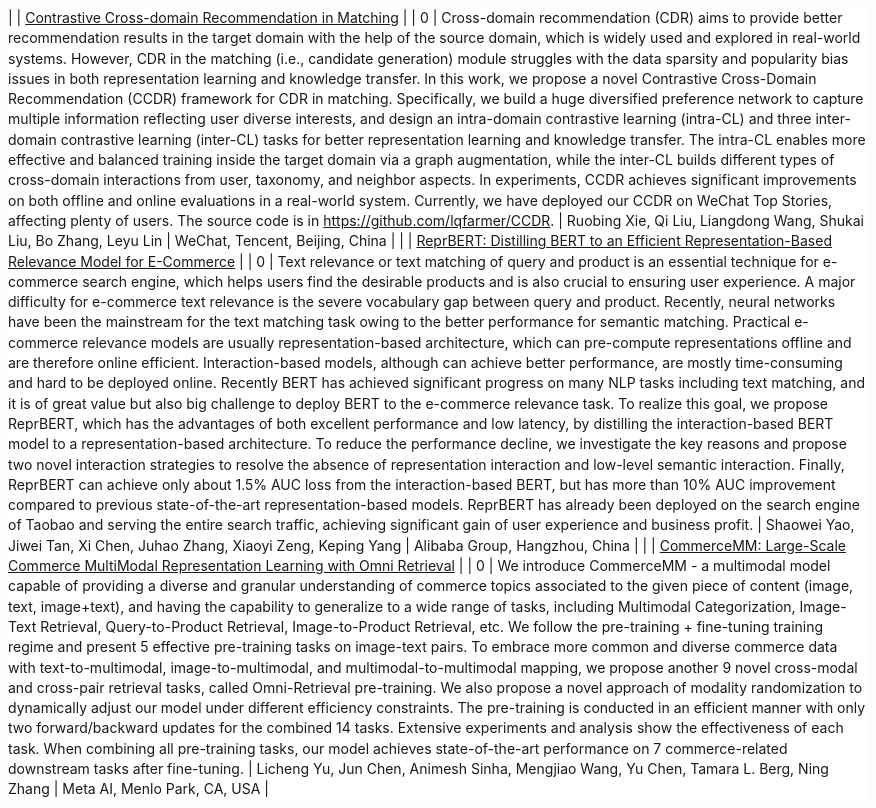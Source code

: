 |  |  [Contrastive Cross-domain Recommendation in Matching](https://doi.org/10.1145/3534678.3539125) |  | 0 | Cross-domain recommendation (CDR) aims to provide better recommendation results in the target domain with the help of the source domain, which is widely used and explored in real-world systems. However, CDR in the matching (i.e., candidate generation) module struggles with the data sparsity and popularity bias issues in both representation learning and knowledge transfer. In this work, we propose a novel Contrastive Cross-Domain Recommendation (CCDR) framework for CDR in matching. Specifically, we build a huge diversified preference network to capture multiple information reflecting user diverse interests, and design an intra-domain contrastive learning (intra-CL) and three inter-domain contrastive learning (inter-CL) tasks for better representation learning and knowledge transfer. The intra-CL enables more effective and balanced training inside the target domain via a graph augmentation, while the inter-CL builds different types of cross-domain interactions from user, taxonomy, and neighbor aspects. In experiments, CCDR achieves significant improvements on both offline and online evaluations in a real-world system. Currently, we have deployed our CCDR on WeChat Top Stories, affecting plenty of users. The source code is in https://github.com/lqfarmer/CCDR. | Ruobing Xie, Qi Liu, Liangdong Wang, Shukai Liu, Bo Zhang, Leyu Lin | WeChat, Tencent, Beijing, China |
|  |  [ReprBERT: Distilling BERT to an Efficient Representation-Based Relevance Model for E-Commerce](https://doi.org/10.1145/3534678.3539090) |  | 0 | Text relevance or text matching of query and product is an essential technique for e-commerce search engine, which helps users find the desirable products and is also crucial to ensuring user experience. A major difficulty for e-commerce text relevance is the severe vocabulary gap between query and product. Recently, neural networks have been the mainstream for the text matching task owing to the better performance for semantic matching. Practical e-commerce relevance models are usually representation-based architecture, which can pre-compute representations offline and are therefore online efficient. Interaction-based models, although can achieve better performance, are mostly time-consuming and hard to be deployed online. Recently BERT has achieved significant progress on many NLP tasks including text matching, and it is of great value but also big challenge to deploy BERT to the e-commerce relevance task. To realize this goal, we propose ReprBERT, which has the advantages of both excellent performance and low latency, by distilling the interaction-based BERT model to a representation-based architecture. To reduce the performance decline, we investigate the key reasons and propose two novel interaction strategies to resolve the absence of representation interaction and low-level semantic interaction. Finally, ReprBERT can achieve only about 1.5% AUC loss from the interaction-based BERT, but has more than 10% AUC improvement compared to previous state-of-the-art representation-based models. ReprBERT has already been deployed on the search engine of Taobao and serving the entire search traffic, achieving significant gain of user experience and business profit. | Shaowei Yao, Jiwei Tan, Xi Chen, Juhao Zhang, Xiaoyi Zeng, Keping Yang | Alibaba Group, Hangzhou, China |
|  |  [CommerceMM: Large-Scale Commerce MultiModal Representation Learning with Omni Retrieval](https://doi.org/10.1145/3534678.3539151) |  | 0 | We introduce CommerceMM - a multimodal model capable of providing a diverse and granular understanding of commerce topics associated to the given piece of content (image, text, image+text), and having the capability to generalize to a wide range of tasks, including Multimodal Categorization, Image-Text Retrieval, Query-to-Product Retrieval, Image-to-Product Retrieval, etc. We follow the pre-training + fine-tuning training regime and present 5 effective pre-training tasks on image-text pairs. To embrace more common and diverse commerce data with text-to-multimodal, image-to-multimodal, and multimodal-to-multimodal mapping, we propose another 9 novel cross-modal and cross-pair retrieval tasks, called Omni-Retrieval pre-training. We also propose a novel approach of modality randomization to dynamically adjust our model under different efficiency constraints. The pre-training is conducted in an efficient manner with only two forward/backward updates for the combined 14 tasks. Extensive experiments and analysis show the effectiveness of each task. When combining all pre-training tasks, our model achieves state-of-the-art performance on 7 commerce-related downstream tasks after fine-tuning. | Licheng Yu, Jun Chen, Animesh Sinha, Mengjiao Wang, Yu Chen, Tamara L. Berg, Ning Zhang | Meta AI, Menlo Park, CA, USA |
